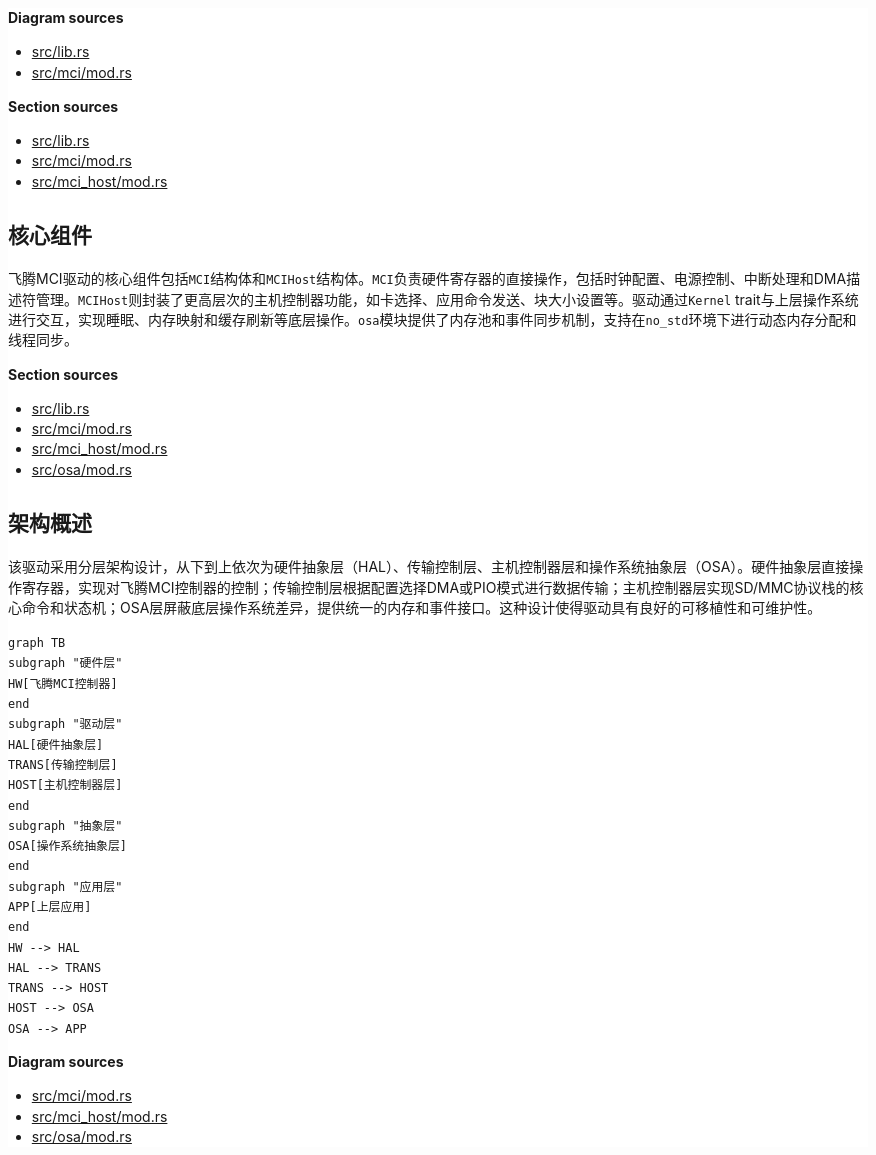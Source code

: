 **Diagram sources**  
- [src/lib.rs](file://src/lib.rs#L1-L84)
- [src/mci/mod.rs](file://src/mci/mod.rs#L1-L708)

**Section sources**  
- [src/lib.rs](file://src/lib.rs#L1-L84)
- [src/mci/mod.rs](file://src/mci/mod.rs#L1-L708)
- [src/mci_host/mod.rs](file://src/mci_host/mod.rs#L1-L198)

## 核心组件

飞腾MCI驱动的核心组件包括`MCI`结构体和`MCIHost`结构体。`MCI`负责硬件寄存器的直接操作，包括时钟配置、电源控制、中断处理和DMA描述符管理。`MCIHost`则封装了更高层次的主机控制器功能，如卡选择、应用命令发送、块大小设置等。驱动通过`Kernel` trait与上层操作系统进行交互，实现睡眠、内存映射和缓存刷新等底层操作。`osa`模块提供了内存池和事件同步机制，支持在`no_std`环境下进行动态内存分配和线程同步。

**Section sources**  
- [src/lib.rs](file://src/lib.rs#L1-L84)
- [src/mci/mod.rs](file://src/mci/mod.rs#L1-L708)
- [src/mci_host/mod.rs](file://src/mci_host/mod.rs#L1-L198)
- [src/osa/mod.rs](file://src/osa/mod.rs#L1-L172)

## 架构概述

该驱动采用分层架构设计，从下到上依次为硬件抽象层（HAL）、传输控制层、主机控制器层和操作系统抽象层（OSA）。硬件抽象层直接操作寄存器，实现对飞腾MCI控制器的控制；传输控制层根据配置选择DMA或PIO模式进行数据传输；主机控制器层实现SD/MMC协议栈的核心命令和状态机；OSA层屏蔽底层操作系统差异，提供统一的内存和事件接口。这种设计使得驱动具有良好的可移植性和可维护性。

```mermaid
graph TB
subgraph "硬件层"
HW[飞腾MCI控制器]
end
subgraph "驱动层"
HAL[硬件抽象层]
TRANS[传输控制层]
HOST[主机控制器层]
end
subgraph "抽象层"
OSA[操作系统抽象层]
end
subgraph "应用层"
APP[上层应用]
end
HW --> HAL
HAL --> TRANS
TRANS --> HOST
HOST --> OSA
OSA --> APP
```

**Diagram sources**  
- [src/mci/mod.rs](file://src/mci/mod.rs#L1-L708)
- [src/mci_host/mod.rs](file://src/mci_host/mod.rs#L1-L198)
- [src/osa/mod.rs](file://src/osa/mod.rs#L1-L172)
